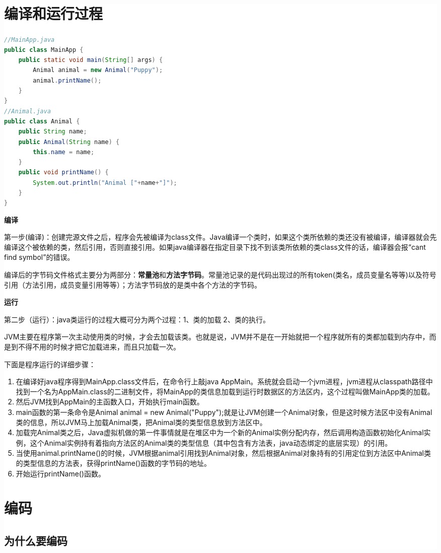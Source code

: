 # 编译和运行过程

```java
//MainApp.java
public class MainApp {  
    public static void main(String[] args) {  
        Animal animal = new Animal("Puppy");  
        animal.printName();  
    }  
}  
//Animal.java 
public class Animal {  
    public String name;  
    public Animal(String name) {  
        this.name = name;  
    }  
    public void printName() {  
        System.out.println("Animal ["+name+"]");  
    }  
}  
```

**编译**

第一步(编译)：创建完源文件之后，程序会先被编译为class文件。Java编译一个类时，如果这个类所依赖的类还没有被编译，编译器就会先编译这个被依赖的类，然后引用，否则直接引用。如果java编译器在指定目录下找不到该类所依赖的类class文件的话，编译器会报“cant find symbol”的错误。

编译后的字节码文件格式主要分为两部分：**常量池**和**方法字节码**。常量池记录的是代码出现过的所有token(类名，成员变量名等等)以及符号引用（方法引用，成员变量引用等等）；方法字节码放的是类中各个方法的字节码。

**运行**

第二步（运行）：java类运行的过程大概可分为两个过程：1、类的加载  2、类的执行。

JVM主要在程序第一次主动使用类的时候，才会去加载该类。也就是说，JVM并不是在一开始就把一个程序就所有的类都加载到内存中，而是到不得不用的时候才把它加载进来，而且只加载一次。

下面是程序运行的详细步骤：

1. 在编译好java程序得到MainApp.class文件后，在命令行上敲java AppMain。系统就会启动一个jvm进程，jvm进程从classpath路径中找到一个名为AppMain.class的二进制文件，将MainApp的类信息加载到运行时数据区的方法区内，这个过程叫做MainApp类的加载。
2. 然后JVM找到AppMain的主函数入口，开始执行main函数。
3. main函数的第一条命令是Animal  animal = new Animal("Puppy");就是让JVM创建一个Animal对象，但是这时候方法区中没有Animal类的信息，所以JVM马上加载Animal类，把Animal类的类型信息放到方法区中。
4. 加载完Animal类之后，Java虚拟机做的第一件事情就是在堆区中为一个新的Animal实例分配内存，然后调用构造函数初始化Animal实例，这个Animal实例持有着指向方法区的Animal类的类型信息（其中包含有方法表，java动态绑定的底层实现）的引用。
5. 当使用animal.printName()的时候，JVM根据animal引用找到Animal对象，然后根据Animal对象持有的引用定位到方法区中Animal类的类型信息的方法表，获得printName()函数的字节码的地址。
6. 开始运行printName()函数。

# 编码

## 为什么要编码
